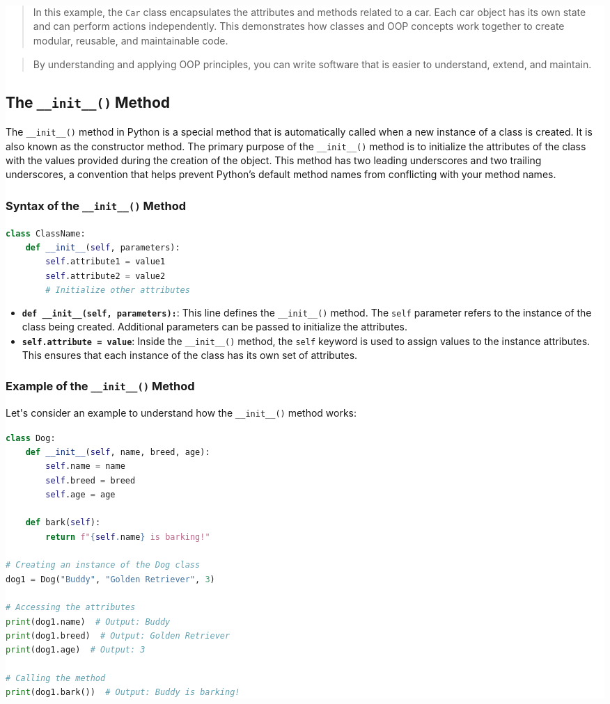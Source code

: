 >In this example, the `Car` class encapsulates the attributes and methods related to a car. Each car object has its own state and can perform actions independently. This demonstrates how classes and OOP concepts work together to create modular, reusable, and maintainable code.

> By understanding and applying OOP principles, you can write software that is easier to understand, extend, and maintain.

## The `__init__()` Method

The `__init__()` method in Python is a special method that is automatically called when a new instance of a class is created. It is also known as the constructor method. The primary purpose of the `__init__()` method is to initialize the attributes of the class with the values provided during the creation of the object. This method has two leading underscores and two trailing underscores, a convention that helps prevent Python’s default method names from conflicting with your method names.

### Syntax of the `__init__()` Method

```python
class ClassName:
    def __init__(self, parameters):
        self.attribute1 = value1
        self.attribute2 = value2
        # Initialize other attributes
```

- **`def __init__(self, parameters):`**: This line defines the `__init__()` method. The `self` parameter refers to the instance of the class being created. Additional parameters can be passed to initialize the attributes.
- **`self.attribute = value`**: Inside the `__init__()` method, the `self` keyword is used to assign values to the instance attributes. This ensures that each instance of the class has its own set of attributes.

### Example of the `__init__()` Method

Let's consider an example to understand how the `__init__()` method works:

```python
class Dog:
    def __init__(self, name, breed, age):
        self.name = name
        self.breed = breed
        self.age = age

    def bark(self):
        return f"{self.name} is barking!"

# Creating an instance of the Dog class
dog1 = Dog("Buddy", "Golden Retriever", 3)

# Accessing the attributes
print(dog1.name)  # Output: Buddy
print(dog1.breed)  # Output: Golden Retriever
print(dog1.age)  # Output: 3

# Calling the method
print(dog1.bark())  # Output: Buddy is barking!
```
